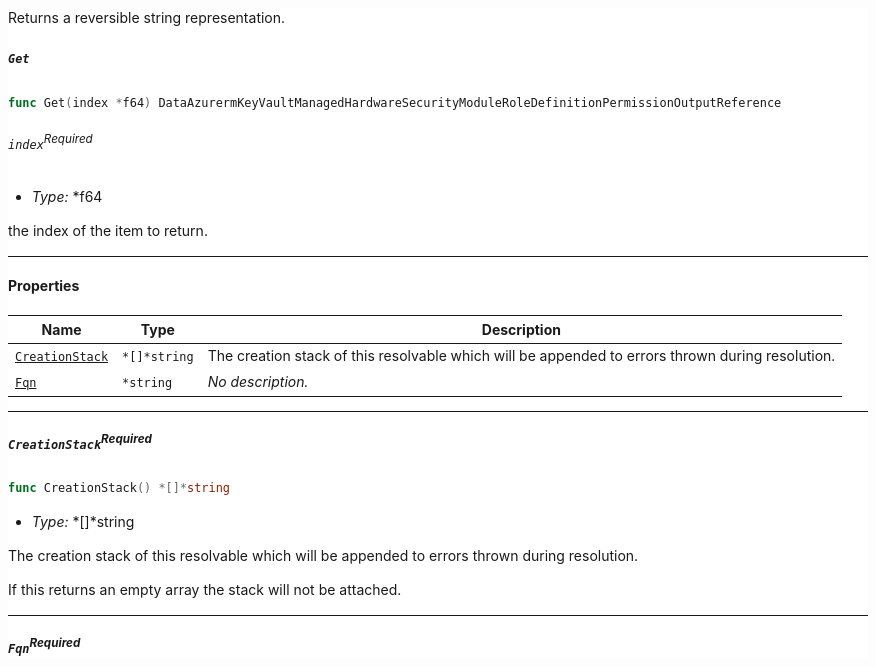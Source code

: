 Returns a reversible string representation.

##### `Get` <a name="Get" id="@cdktf/provider-azurerm.dataAzurermKeyVaultManagedHardwareSecurityModuleRoleDefinition.DataAzurermKeyVaultManagedHardwareSecurityModuleRoleDefinitionPermissionList.get"></a>

```go
func Get(index *f64) DataAzurermKeyVaultManagedHardwareSecurityModuleRoleDefinitionPermissionOutputReference
```

###### `index`<sup>Required</sup> <a name="index" id="@cdktf/provider-azurerm.dataAzurermKeyVaultManagedHardwareSecurityModuleRoleDefinition.DataAzurermKeyVaultManagedHardwareSecurityModuleRoleDefinitionPermissionList.get.parameter.index"></a>

- *Type:* *f64

the index of the item to return.

---


#### Properties <a name="Properties" id="Properties"></a>

| **Name** | **Type** | **Description** |
| --- | --- | --- |
| <code><a href="#@cdktf/provider-azurerm.dataAzurermKeyVaultManagedHardwareSecurityModuleRoleDefinition.DataAzurermKeyVaultManagedHardwareSecurityModuleRoleDefinitionPermissionList.property.creationStack">CreationStack</a></code> | <code>*[]*string</code> | The creation stack of this resolvable which will be appended to errors thrown during resolution. |
| <code><a href="#@cdktf/provider-azurerm.dataAzurermKeyVaultManagedHardwareSecurityModuleRoleDefinition.DataAzurermKeyVaultManagedHardwareSecurityModuleRoleDefinitionPermissionList.property.fqn">Fqn</a></code> | <code>*string</code> | *No description.* |

---

##### `CreationStack`<sup>Required</sup> <a name="CreationStack" id="@cdktf/provider-azurerm.dataAzurermKeyVaultManagedHardwareSecurityModuleRoleDefinition.DataAzurermKeyVaultManagedHardwareSecurityModuleRoleDefinitionPermissionList.property.creationStack"></a>

```go
func CreationStack() *[]*string
```

- *Type:* *[]*string

The creation stack of this resolvable which will be appended to errors thrown during resolution.

If this returns an empty array the stack will not be attached.

---

##### `Fqn`<sup>Required</sup> <a name="Fqn" id="@cdktf/provider-azurerm.dataAzurermKeyVaultManagedHardwareSecurityModuleRoleDefinition.DataAzurermKeyVaultManagedHardwareSecurityModuleRoleDefinitionPermissionList.property.fqn"></a>
